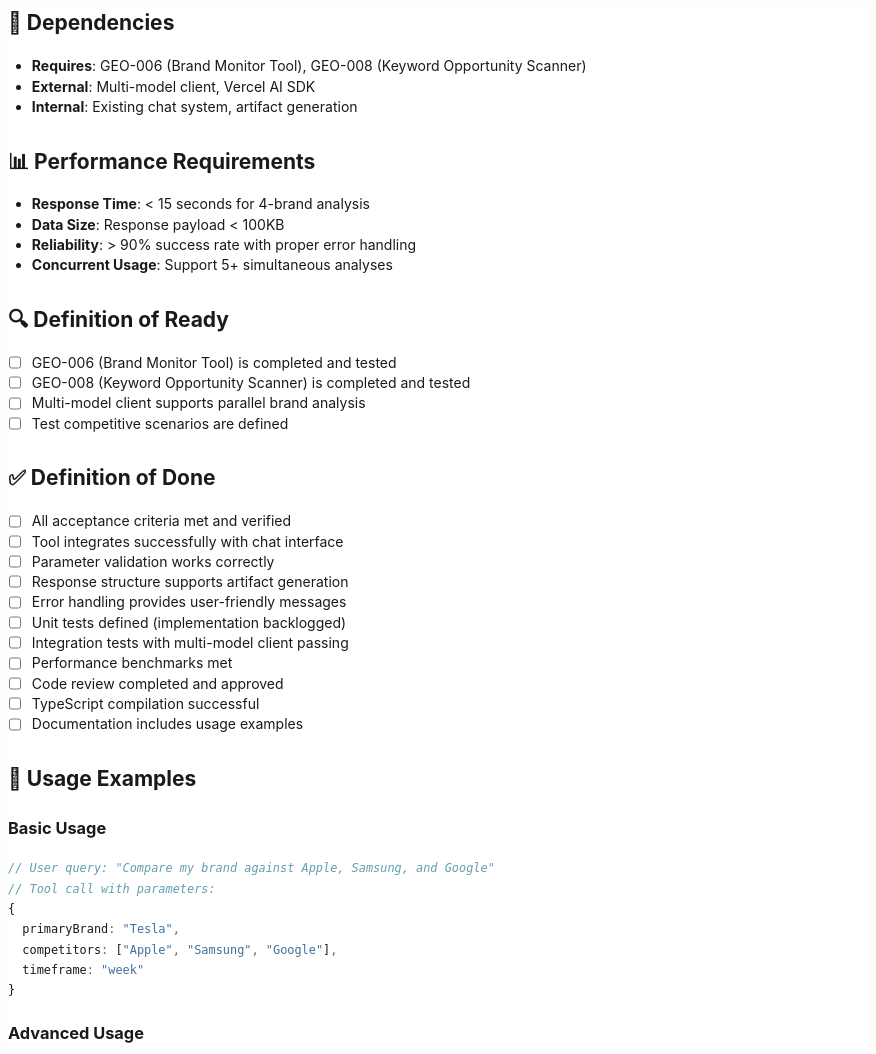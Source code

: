 ## 🔗 Dependencies

- **Requires**: GEO-006 (Brand Monitor Tool), GEO-008 (Keyword Opportunity
  Scanner)
- **External**: Multi-model client, Vercel AI SDK
- **Internal**: Existing chat system, artifact generation

## 📊 Performance Requirements

- **Response Time**: < 15 seconds for 4-brand analysis
- **Data Size**: Response payload < 100KB
- **Reliability**: > 90% success rate with proper error handling
- **Concurrent Usage**: Support 5+ simultaneous analyses

## 🔍 Definition of Ready

- [ ] GEO-006 (Brand Monitor Tool) is completed and tested
- [ ] GEO-008 (Keyword Opportunity Scanner) is completed and tested
- [ ] Multi-model client supports parallel brand analysis
- [ ] Test competitive scenarios are defined

## ✅ Definition of Done

- [ ] All acceptance criteria met and verified
- [ ] Tool integrates successfully with chat interface
- [ ] Parameter validation works correctly
- [ ] Response structure supports artifact generation
- [ ] Error handling provides user-friendly messages
- [ ] Unit tests defined (implementation backlogged)
- [ ] Integration tests with multi-model client passing
- [ ] Performance benchmarks met
- [ ] Code review completed and approved
- [ ] TypeScript compilation successful
- [ ] Documentation includes usage examples

## 🚀 Usage Examples

### Basic Usage

```typescript
// User query: "Compare my brand against Apple, Samsung, and Google"
// Tool call with parameters:
{
  primaryBrand: "Tesla",
  competitors: ["Apple", "Samsung", "Google"],
  timeframe: "week"
}
```

### Advanced Usage
